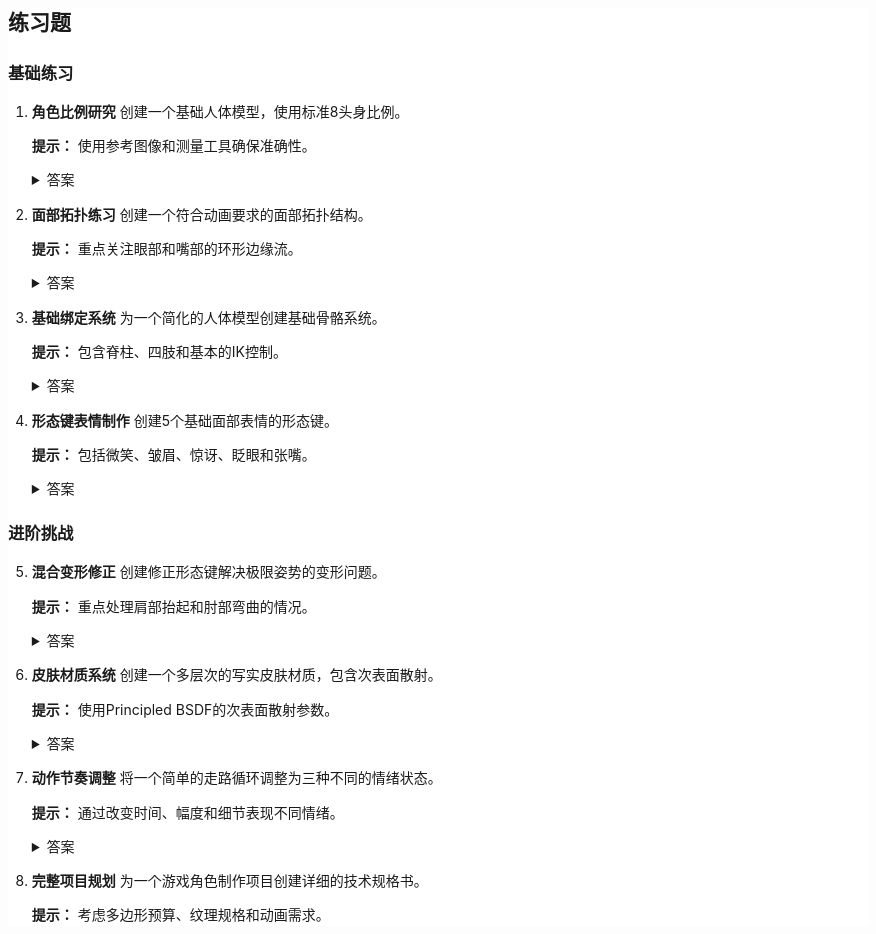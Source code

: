 ## 练习题

### 基础练习

1. **角色比例研究**
   创建一个基础人体模型，使用标准8头身比例。
   
   **提示：** 使用参考图像和测量工具确保准确性。
   
   <details><summary>答案</summary></details>

2. **面部拓扑练习**
   创建一个符合动画要求的面部拓扑结构。
   
   **提示：** 重点关注眼部和嘴部的环形边缘流。
   
   <details><summary>答案</summary></details>

3. **基础绑定系统**
   为一个简化的人体模型创建基础骨骼系统。
   
   **提示：** 包含脊柱、四肢和基本的IK控制。
   
   <details><summary>答案</summary></details>

4. **形态键表情制作**
   创建5个基础面部表情的形态键。
   
   **提示：** 包括微笑、皱眉、惊讶、眨眼和张嘴。
   
   <details><summary>答案</summary></details>

### 进阶挑战

5. **混合变形修正**
   创建修正形态键解决极限姿势的变形问题。
   
   **提示：** 重点处理肩部抬起和肘部弯曲的情况。
   
   <details><summary>答案</summary></details>

6. **皮肤材质系统**
   创建一个多层次的写实皮肤材质，包含次表面散射。
   
   **提示：** 使用Principled BSDF的次表面散射参数。
   
   <details><summary>答案</summary></details>

7. **动作节奏调整**
   将一个简单的走路循环调整为三种不同的情绪状态。
   
   **提示：** 通过改变时间、幅度和细节表现不同情绪。
   
   <details><summary>答案</summary></details>

8. **完整项目规划**
   为一个游戏角色制作项目创建详细的技术规格书。
   
   **提示：** 考虑多边形预算、纹理规格和动画需求。
   